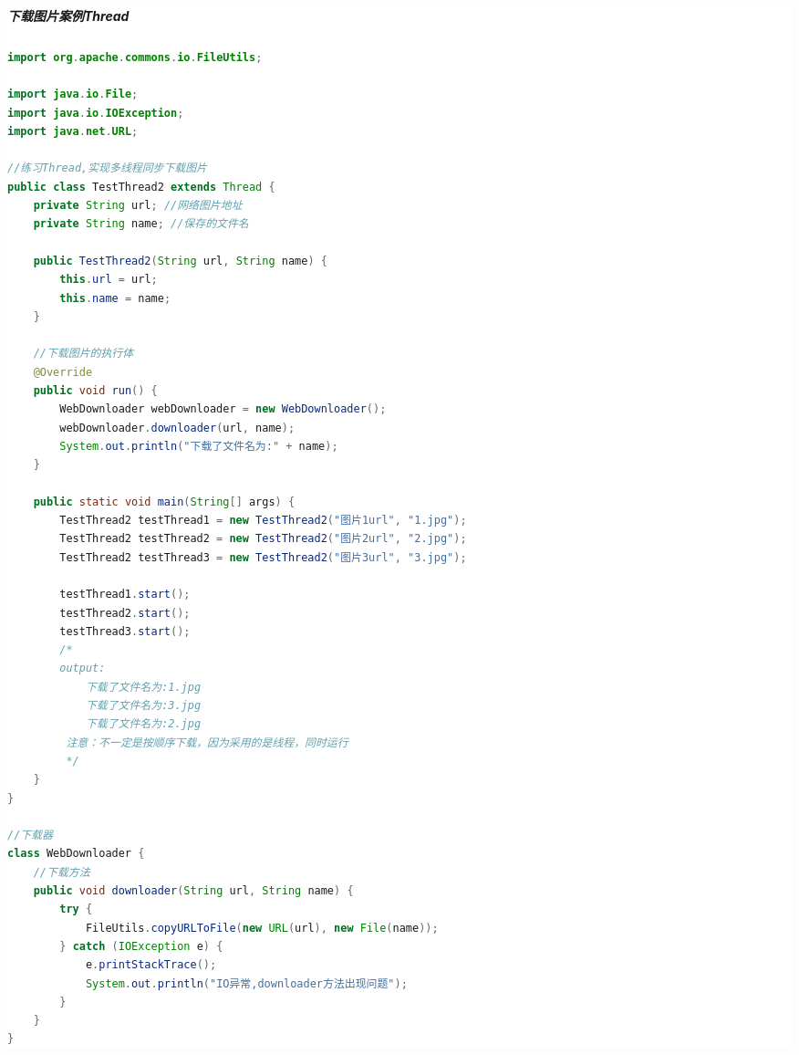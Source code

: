 ##### 下载图片案例Thread

```java
import org.apache.commons.io.FileUtils;

import java.io.File;
import java.io.IOException;
import java.net.URL;

//练习Thread,实现多线程同步下载图片
public class TestThread2 extends Thread {
    private String url; //网络图片地址
    private String name; //保存的文件名

    public TestThread2(String url, String name) {
        this.url = url;
        this.name = name;
    }

    //下载图片的执行体
    @Override
    public void run() {
        WebDownloader webDownloader = new WebDownloader();
        webDownloader.downloader(url, name);
        System.out.println("下载了文件名为:" + name);
    }

    public static void main(String[] args) {
        TestThread2 testThread1 = new TestThread2("图片1url", "1.jpg");
        TestThread2 testThread2 = new TestThread2("图片2url", "2.jpg");
        TestThread2 testThread3 = new TestThread2("图片3url", "3.jpg");

        testThread1.start();
        testThread2.start();
        testThread3.start();
        /*
        output:
            下载了文件名为:1.jpg
            下载了文件名为:3.jpg
            下载了文件名为:2.jpg
         注意：不一定是按顺序下载，因为采用的是线程，同时运行
         */
    }
}

//下载器
class WebDownloader {
    //下载方法
    public void downloader(String url, String name) {
        try {
            FileUtils.copyURLToFile(new URL(url), new File(name));
        } catch (IOException e) {
            e.printStackTrace();
            System.out.println("IO异常,downloader方法出现问题");
        }
    }
}
```
